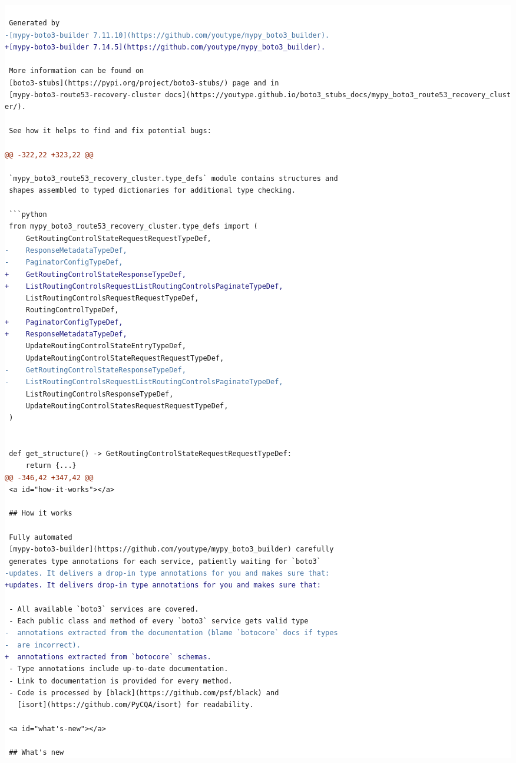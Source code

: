 ```diff
 
 Generated by
-[mypy-boto3-builder 7.11.10](https://github.com/youtype/mypy_boto3_builder).
+[mypy-boto3-builder 7.14.5](https://github.com/youtype/mypy_boto3_builder).
 
 More information can be found on
 [boto3-stubs](https://pypi.org/project/boto3-stubs/) page and in
 [mypy-boto3-route53-recovery-cluster docs](https://youtype.github.io/boto3_stubs_docs/mypy_boto3_route53_recovery_cluster/).
 
 See how it helps to find and fix potential bugs:
 
@@ -322,22 +323,22 @@
 
 `mypy_boto3_route53_recovery_cluster.type_defs` module contains structures and
 shapes assembled to typed dictionaries for additional type checking.
 
 ```python
 from mypy_boto3_route53_recovery_cluster.type_defs import (
     GetRoutingControlStateRequestRequestTypeDef,
-    ResponseMetadataTypeDef,
-    PaginatorConfigTypeDef,
+    GetRoutingControlStateResponseTypeDef,
+    ListRoutingControlsRequestListRoutingControlsPaginateTypeDef,
     ListRoutingControlsRequestRequestTypeDef,
     RoutingControlTypeDef,
+    PaginatorConfigTypeDef,
+    ResponseMetadataTypeDef,
     UpdateRoutingControlStateEntryTypeDef,
     UpdateRoutingControlStateRequestRequestTypeDef,
-    GetRoutingControlStateResponseTypeDef,
-    ListRoutingControlsRequestListRoutingControlsPaginateTypeDef,
     ListRoutingControlsResponseTypeDef,
     UpdateRoutingControlStatesRequestRequestTypeDef,
 )
 
 
 def get_structure() -> GetRoutingControlStateRequestRequestTypeDef:
     return {...}
@@ -346,42 +347,42 @@
 <a id="how-it-works"></a>
 
 ## How it works
 
 Fully automated
 [mypy-boto3-builder](https://github.com/youtype/mypy_boto3_builder) carefully
 generates type annotations for each service, patiently waiting for `boto3`
-updates. It delivers a drop-in type annotations for you and makes sure that:
+updates. It delivers drop-in type annotations for you and makes sure that:
 
 - All available `boto3` services are covered.
 - Each public class and method of every `boto3` service gets valid type
-  annotations extracted from the documentation (blame `botocore` docs if types
-  are incorrect).
+  annotations extracted from `botocore` schemas.
 - Type annotations include up-to-date documentation.
 - Link to documentation is provided for every method.
 - Code is processed by [black](https://github.com/psf/black) and
   [isort](https://github.com/PyCQA/isort) for readability.
 
 <a id="what's-new"></a>
 
 ## What's new
```